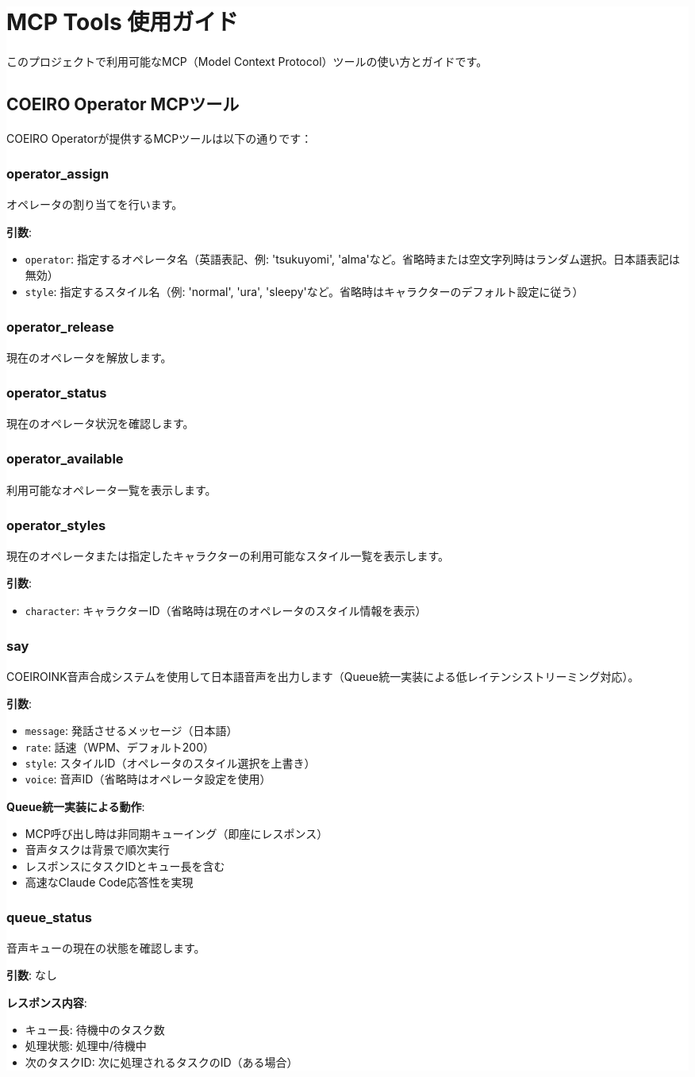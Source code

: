 # MCP Tools 使用ガイド

このプロジェクトで利用可能なMCP（Model Context Protocol）ツールの使い方とガイドです。

## COEIRO Operator MCPツール

COEIRO Operatorが提供するMCPツールは以下の通りです：

### operator_assign
オペレータの割り当てを行います。

**引数**:
- `operator`: 指定するオペレータ名（英語表記、例: 'tsukuyomi', 'alma'など。省略時または空文字列時はランダム選択。日本語表記は無効）
- `style`: 指定するスタイル名（例: 'normal', 'ura', 'sleepy'など。省略時はキャラクターのデフォルト設定に従う）

### operator_release
現在のオペレータを解放します。

### operator_status
現在のオペレータ状況を確認します。

### operator_available
利用可能なオペレータ一覧を表示します。

### operator_styles
現在のオペレータまたは指定したキャラクターの利用可能なスタイル一覧を表示します。

**引数**:
- `character`: キャラクターID（省略時は現在のオペレータのスタイル情報を表示）

### say
COEIROINK音声合成システムを使用して日本語音声を出力します（Queue統一実装による低レイテンシストリーミング対応）。

**引数**:
- `message`: 発話させるメッセージ（日本語）
- `rate`: 話速（WPM、デフォルト200）
- `style`: スタイルID（オペレータのスタイル選択を上書き）
- `voice`: 音声ID（省略時はオペレータ設定を使用）

**Queue統一実装による動作**:
- MCP呼び出し時は非同期キューイング（即座にレスポンス）
- 音声タスクは背景で順次実行
- レスポンスにタスクIDとキュー長を含む
- 高速なClaude Code応答性を実現

### queue_status
音声キューの現在の状態を確認します。

**引数**: なし

**レスポンス内容**:
- キュー長: 待機中のタスク数
- 処理状態: 処理中/待機中
- 次のタスクID: 次に処理されるタスクのID（ある場合）
